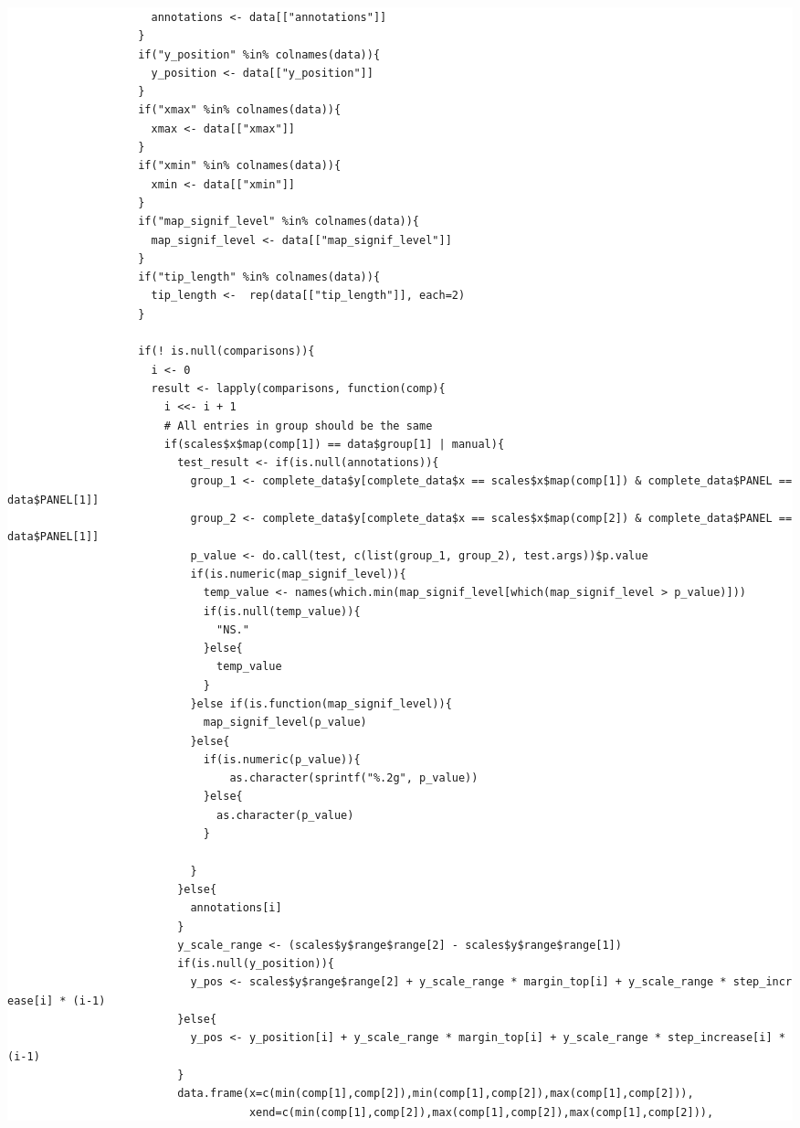 ``` {.r}
                      annotations <- data[["annotations"]]
                    }
                    if("y_position" %in% colnames(data)){
                      y_position <- data[["y_position"]]
                    }
                    if("xmax" %in% colnames(data)){
                      xmax <- data[["xmax"]]
                    }
                    if("xmin" %in% colnames(data)){
                      xmin <- data[["xmin"]]
                    }
                    if("map_signif_level" %in% colnames(data)){
                      map_signif_level <- data[["map_signif_level"]]
                    }
                    if("tip_length" %in% colnames(data)){
                      tip_length <-  rep(data[["tip_length"]], each=2)
                    }

                    if(! is.null(comparisons)){
                      i <- 0
                      result <- lapply(comparisons, function(comp){
                        i <<- i + 1
                        # All entries in group should be the same
                        if(scales$x$map(comp[1]) == data$group[1] | manual){
                          test_result <- if(is.null(annotations)){
                            group_1 <- complete_data$y[complete_data$x == scales$x$map(comp[1]) & complete_data$PANEL == data$PANEL[1]]
                            group_2 <- complete_data$y[complete_data$x == scales$x$map(comp[2]) & complete_data$PANEL == data$PANEL[1]]
                            p_value <- do.call(test, c(list(group_1, group_2), test.args))$p.value
                            if(is.numeric(map_signif_level)){
                              temp_value <- names(which.min(map_signif_level[which(map_signif_level > p_value)]))
                              if(is.null(temp_value)){
                                "NS."
                              }else{
                                temp_value
                              }
                            }else if(is.function(map_signif_level)){
                              map_signif_level(p_value)
                            }else{
                              if(is.numeric(p_value)){
                                  as.character(sprintf("%.2g", p_value))
                              }else{
                                as.character(p_value)
                              }

                            }
                          }else{
                            annotations[i]
                          }
                          y_scale_range <- (scales$y$range$range[2] - scales$y$range$range[1])
                          if(is.null(y_position)){
                            y_pos <- scales$y$range$range[2] + y_scale_range * margin_top[i] + y_scale_range * step_increase[i] * (i-1)
                          }else{
                            y_pos <- y_position[i] + y_scale_range * margin_top[i] + y_scale_range * step_increase[i] * (i-1)
                          }
                          data.frame(x=c(min(comp[1],comp[2]),min(comp[1],comp[2]),max(comp[1],comp[2])),
                                     xend=c(min(comp[1],comp[2]),max(comp[1],comp[2]),max(comp[1],comp[2])),
```